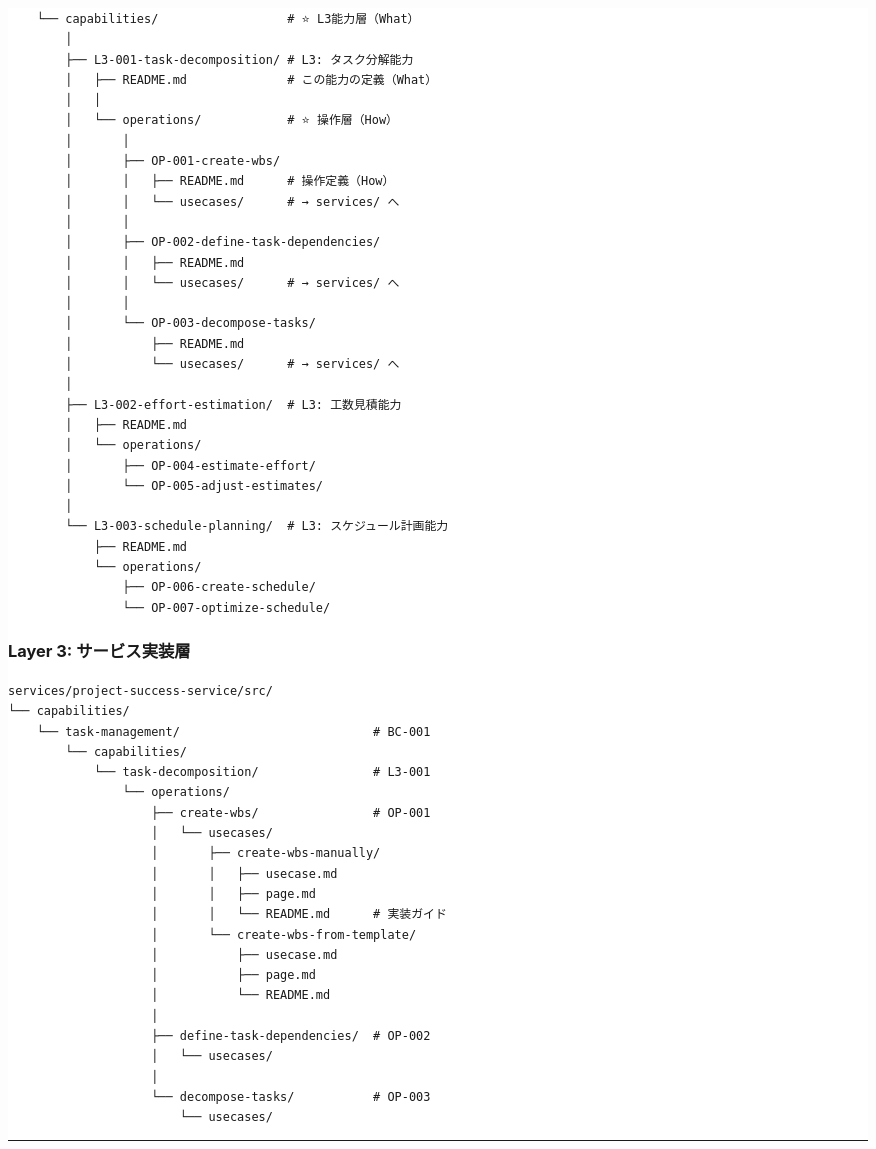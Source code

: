 ```
    └── capabilities/                  # ⭐ L3能力層（What）
        │
        ├── L3-001-task-decomposition/ # L3: タスク分解能力
        │   ├── README.md              # この能力の定義（What）
        │   │
        │   └── operations/            # ⭐ 操作層（How）
        │       │
        │       ├── OP-001-create-wbs/
        │       │   ├── README.md      # 操作定義（How）
        │       │   └── usecases/      # → services/ へ
        │       │
        │       ├── OP-002-define-task-dependencies/
        │       │   ├── README.md
        │       │   └── usecases/      # → services/ へ
        │       │
        │       └── OP-003-decompose-tasks/
        │           ├── README.md
        │           └── usecases/      # → services/ へ
        │
        ├── L3-002-effort-estimation/  # L3: 工数見積能力
        │   ├── README.md
        │   └── operations/
        │       ├── OP-004-estimate-effort/
        │       └── OP-005-adjust-estimates/
        │
        └── L3-003-schedule-planning/  # L3: スケジュール計画能力
            ├── README.md
            └── operations/
                ├── OP-006-create-schedule/
                └── OP-007-optimize-schedule/
```

### Layer 3: サービス実装層

```
services/project-success-service/src/
└── capabilities/
    └── task-management/                           # BC-001
        └── capabilities/
            └── task-decomposition/                # L3-001
                └── operations/
                    ├── create-wbs/                # OP-001
                    │   └── usecases/
                    │       ├── create-wbs-manually/
                    │       │   ├── usecase.md
                    │       │   ├── page.md
                    │       │   └── README.md      # 実装ガイド
                    │       └── create-wbs-from-template/
                    │           ├── usecase.md
                    │           ├── page.md
                    │           └── README.md
                    │
                    ├── define-task-dependencies/  # OP-002
                    │   └── usecases/
                    │
                    └── decompose-tasks/           # OP-003
                        └── usecases/
```

---